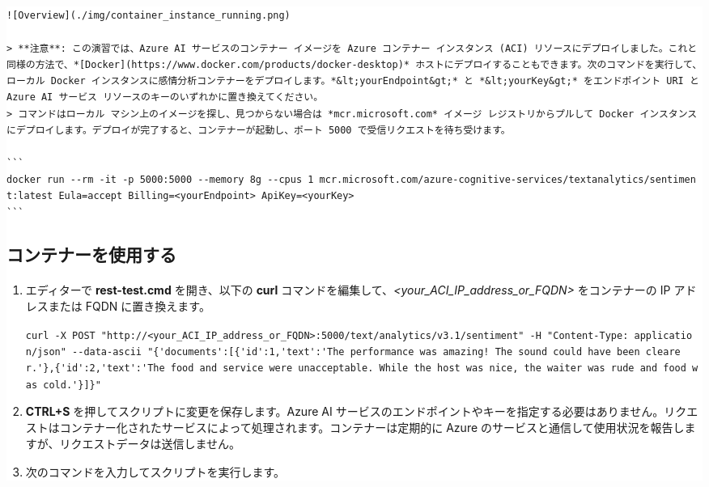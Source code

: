     ![Overview](./img/container_instance_running.png)

    > **注意**: この演習では、Azure AI サービスのコンテナー イメージを Azure コンテナー インスタンス (ACI) リソースにデプロイしました。これと同様の方法で、*[Docker](https://www.docker.com/products/docker-desktop)* ホストにデプロイすることもできます。次のコマンドを実行して、ローカル Docker インスタンスに感情分析コンテナーをデプロイします。*&lt;yourEndpoint&gt;* と *&lt;yourKey&gt;* をエンドポイント URI と Azure AI サービス リソースのキーのいずれかに置き換えてください。
    > コマンドはローカル マシン上のイメージを探し、見つからない場合は *mcr.microsoft.com* イメージ レジストリからプルして Docker インスタンスにデプロイします。デプロイが完了すると、コンテナーが起動し、ポート 5000 で受信リクエストを待ち受けます。

    ```
    docker run --rm -it -p 5000:5000 --memory 8g --cpus 1 mcr.microsoft.com/azure-cognitive-services/textanalytics/sentiment:latest Eula=accept Billing=<yourEndpoint> ApiKey=<yourKey>
    ```

## コンテナーを使用する

1. エディターで **rest-test.cmd** を開き、以下の **curl** コマンドを編集して、*&lt;your_ACI_IP_address_or_FQDN&gt;* をコンテナーの IP アドレスまたは FQDN に置き換えます。

    ```
    curl -X POST "http://<your_ACI_IP_address_or_FQDN>:5000/text/analytics/v3.1/sentiment" -H "Content-Type: application/json" --data-ascii "{'documents':[{'id':1,'text':'The performance was amazing! The sound could have been clearer.'},{'id':2,'text':'The food and service were unacceptable. While the host was nice, the waiter was rude and food was cold.'}]}"
    ```

2. **CTRL+S** を押してスクリプトに変更を保存します。Azure AI サービスのエンドポイントやキーを指定する必要はありません。リクエストはコンテナー化されたサービスによって処理されます。コンテナーは定期的に Azure のサービスと通信して使用状況を報告しますが、リクエストデータは送信しません。
3. 次のコマンドを入力してスクリプトを実行します。
